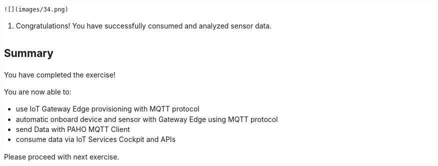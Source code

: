 	![](images/34.png)

1. Congratulations! You have successfully consumed and analyzed sensor data.




## Summary
You have completed the exercise!
 
You are now able to: 

* use IoT Gateway Edge provisioning with MQTT protocol
* automatic onboard device and sensor with Gateway Edge using MQTT protocol
* send Data with PAHO MQTT Client
* consume data via IoT Services Cockpit and APIs


Please proceed with next exercise.
